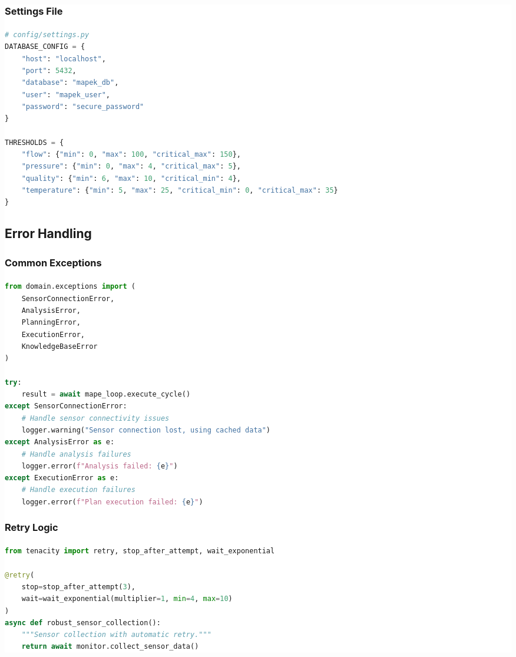 ### Settings File

```python
# config/settings.py
DATABASE_CONFIG = {
    "host": "localhost",
    "port": 5432,
    "database": "mapek_db",
    "user": "mapek_user",
    "password": "secure_password"
}

THRESHOLDS = {
    "flow": {"min": 0, "max": 100, "critical_max": 150},
    "pressure": {"min": 0, "max": 4, "critical_max": 5},
    "quality": {"min": 6, "max": 10, "critical_min": 4},
    "temperature": {"min": 5, "max": 25, "critical_min": 0, "critical_max": 35}
}
```

## Error Handling

### Common Exceptions

```python
from domain.exceptions import (
    SensorConnectionError,
    AnalysisError,
    PlanningError,
    ExecutionError,
    KnowledgeBaseError
)

try:
    result = await mape_loop.execute_cycle()
except SensorConnectionError:
    # Handle sensor connectivity issues
    logger.warning("Sensor connection lost, using cached data")
except AnalysisError as e:
    # Handle analysis failures
    logger.error(f"Analysis failed: {e}")
except ExecutionError as e:
    # Handle execution failures
    logger.error(f"Plan execution failed: {e}")
```

### Retry Logic

```python
from tenacity import retry, stop_after_attempt, wait_exponential

@retry(
    stop=stop_after_attempt(3),
    wait=wait_exponential(multiplier=1, min=4, max=10)
)
async def robust_sensor_collection():
    """Sensor collection with automatic retry."""
    return await monitor.collect_sensor_data()
```
